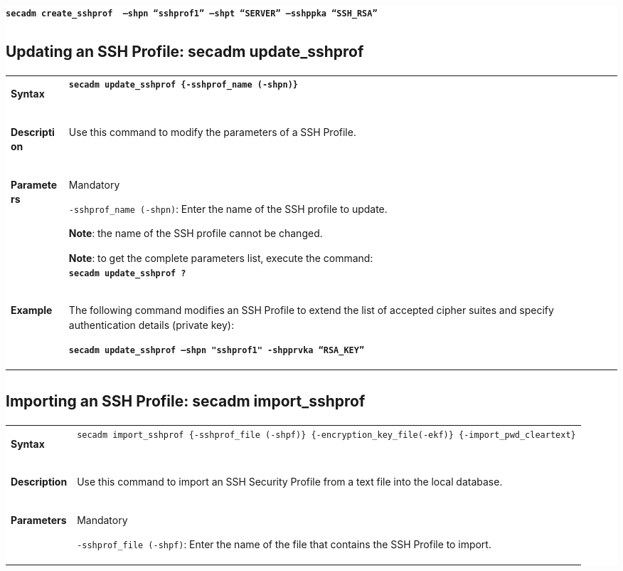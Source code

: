 <p><code style="font-weight: bold;">secadm create_sshprof  –shpn “sshprof1” –shpt “SERVER” –sshppka “SSH_RSA”</code></p>         </td>
      </tr>
   </tbody>
</table>

<span id="secadm_update_sshprof"></span>

## Updating an SSH Profile: secadm update\_sshprof

<table>
         
         
         
   
   <tbody>
      <tr>
         <td><p><strong>Syntax</strong></p>         </td>
         <td><code style="font-weight: bold;">secadm update_sshprof {-sshprof_name (-shpn)}</code>         </td>
      </tr>
      <tr>
         <td><p><strong>Description</strong></p>         </td>
         <td><p>Use this command to modify the parameters of a SSH Profile.</p>         </td>
      </tr>
      <tr>
         <td><p><strong>Parameters</strong></p>         </td>
         <td><p>Mandatory</p>
<p><code>-sshprof_name (-shpn)</code>: Enter the name of the SSH profile to update.</p>
<p><strong>Note</strong>: the name of the SSH profile cannot be changed.</p>
<p><strong>Note</strong>: to get the complete parameters list, execute the command:<br />
<code style="font-weight: bold;">secadm update_sshprof ?</code></p>         </td>
      </tr>
      <tr>
         <td><p><strong>Example</strong></p>         </td>
         <td><p>The following command modifies an SSH Profile to extend the list of accepted cipher suites and specify authentication details (private key):</p>
<p><code style="font-weight: bold;">secadm update_sshprof –shpn "sshprof1" -shpprvka “RSA_KEY”</code></p>         </td>
      </tr>
   </tbody>
</table>

<span id="secadm_import_sshprof"></span>

## Importing an SSH Profile: secadm import\_sshprof

<table>
         
         
         
   
   <tbody>
      <tr>
         <td><p><strong>Syntax</strong></p>         </td>
         <td><code>secadm import_sshprof {-sshprof_file (-shpf)} {-encryption_key_file(-ekf)} {-import_pwd_cleartext}</code>         </td>
      </tr>
      <tr>
         <td><p><strong>Description</strong></p>         </td>
         <td><p>Use this command to import an SSH Security Profile from a text file into the local database.</p>         </td>
      </tr>
      <tr>
         <td><p><strong>Parameters</strong></p>         </td>
         <td><p>Mandatory</p>
<p><code>-sshprof_file (-shpf)</code>: Enter the name of the file that contains the SSH Profile to import.</p>         </td>